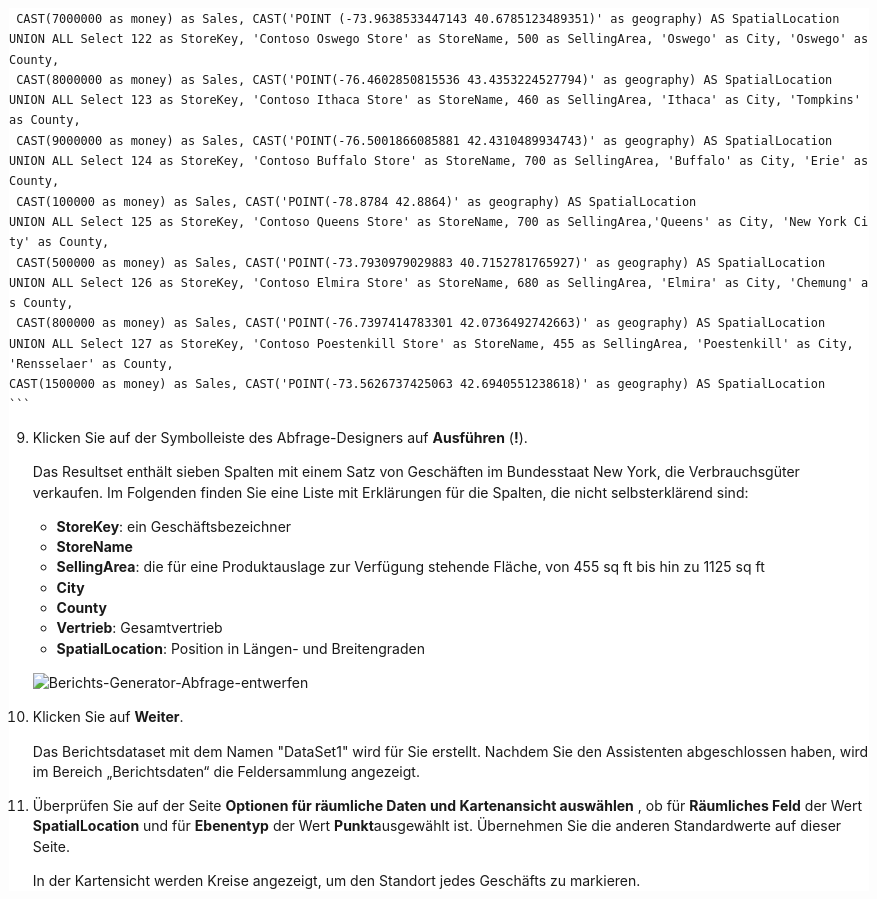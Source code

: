      CAST(7000000 as money) as Sales, CAST('POINT (-73.9638533447143 40.6785123489351)' as geography) AS SpatialLocation  
    UNION ALL Select 122 as StoreKey, 'Contoso Oswego Store' as StoreName, 500 as SellingArea, 'Oswego' as City, 'Oswego' as County,    
     CAST(8000000 as money) as Sales, CAST('POINT(-76.4602850815536 43.4353224527794)' as geography) AS SpatialLocation  
    UNION ALL Select 123 as StoreKey, 'Contoso Ithaca Store' as StoreName, 460 as SellingArea, 'Ithaca' as City, 'Tompkins' as County,  
     CAST(9000000 as money) as Sales, CAST('POINT(-76.5001866085881 42.4310489934743)' as geography) AS SpatialLocation  
    UNION ALL Select 124 as StoreKey, 'Contoso Buffalo Store' as StoreName, 700 as SellingArea, 'Buffalo' as City, 'Erie' as County,    
     CAST(100000 as money) as Sales, CAST('POINT(-78.8784 42.8864)' as geography) AS SpatialLocation  
    UNION ALL Select 125 as StoreKey, 'Contoso Queens Store' as StoreName, 700 as SellingArea,'Queens' as City, 'New York City' as County,  
     CAST(500000 as money) as Sales, CAST('POINT(-73.7930979029883 40.7152781765927)' as geography) AS SpatialLocation  
    UNION ALL Select 126 as StoreKey, 'Contoso Elmira Store' as StoreName, 680 as SellingArea, 'Elmira' as City, 'Chemung' as County,  
     CAST(800000 as money) as Sales, CAST('POINT(-76.7397414783301 42.0736492742663)' as geography) AS SpatialLocation  
    UNION ALL Select 127 as StoreKey, 'Contoso Poestenkill Store' as StoreName, 455 as SellingArea, 'Poestenkill' as City, 'Rensselaer' as County,    
    CAST(1500000 as money) as Sales, CAST('POINT(-73.5626737425063 42.6940551238618)' as geography) AS SpatialLocation  
    ```  
  
9. Klicken Sie auf der Symbolleiste des Abfrage-Designers auf **Ausführen** (**!**).  
  
    Das Resultset enthält sieben Spalten mit einem Satz von Geschäften im Bundesstaat New York, die Verbrauchsgüter verkaufen. Im Folgenden finden Sie eine Liste mit Erklärungen für die Spalten, die nicht selbsterklärend sind: 
    *   **StoreKey**: ein Geschäftsbezeichner  
    *   **StoreName**
    *   **SellingArea**: die für eine Produktauslage zur Verfügung stehende Fläche, von 455 sq ft bis hin zu 1125 sq ft
    *   **City**
    *   **County**
    *   **Vertrieb**: Gesamtvertrieb 
    *   **SpatialLocation**: Position in Längen- und Breitengraden 

    ![Berichts-Generator-Abfrage-entwerfen](../reporting-services/media/report-builder-map-design-query.png) 
  
10. Klicken Sie auf **Weiter**.  
  
    Das Berichtsdataset mit dem Namen "DataSet1" wird für Sie erstellt. Nachdem Sie den Assistenten abgeschlossen haben, wird im Bereich „Berichtsdaten“ die Feldersammlung angezeigt.  
  
11. Überprüfen Sie auf der Seite **Optionen für räumliche Daten und Kartenansicht auswählen** , ob für **Räumliches Feld** der Wert **SpatialLocation** und für **Ebenentyp** der Wert **Punkt**ausgewählt ist. Übernehmen Sie die anderen Standardwerte auf dieser Seite.  
  
    In der Kartensicht werden Kreise angezeigt, um den Standort jedes Geschäfts zu markieren.  
  